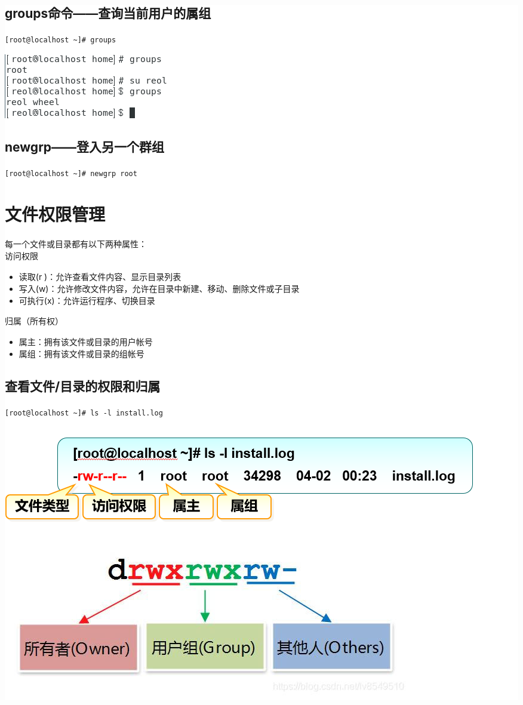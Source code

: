 ##  groups命令——查询当前用户的属组

    [root@localhost ~]# groups
![](../img/Linux/03/截图10.png)

## newgrp——登入另一个群组

    [root@localhost ~]# newgrp root

# 文件权限管理
每一个文件或目录都有以下两种属性：   
访问权限
* 读取(r )：允许查看文件内容、显示目录列表
* 写入(w)：允许修改文件内容，允许在目录中新建、移动、删除文件或子目录
* 可执行(x)：允许运行程序、切换目录

归属（所有权）
* 属主：拥有该文件或目录的用户帐号
* 属组：拥有该文件或目录的组帐号

## 查看文件/目录的权限和归属

    [root@localhost ~]# ls -l install.log

![](../img/Linux/03/截图11.png)

![](../img/Linux/03/图片1.jpg)
